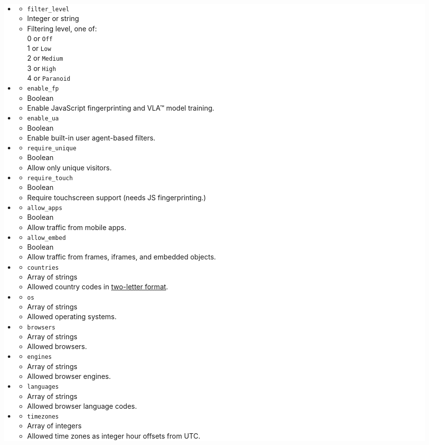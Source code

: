 * - `filter_level`
  - Integer or string
  - Filtering level, one of:<br>
    0 or `Off`<br>
    1 or `Low`<br>
    2 or `Medium`<br>
    3 or `High`<br>
    4 or `Paranoid`

* - `enable_fp`
  - Boolean
  - Enable JavaScript fingerprinting and VLA™ model training.

* - `enable_ua`
  - Boolean
  - Enable built-in user agent-based filters.

* - `require_unique`
  - Boolean
  - Allow only unique visitors.

* - `require_touch`
  - Boolean
  - Require touchscreen support (needs JS fingerprinting.)

* - `allow_apps`
  - Boolean
  - Allow traffic from mobile apps.

* - `allow_embed`
  - Boolean
  - Allow traffic from frames, iframes, and embedded objects.

* - `countries`
  - Array of strings
  - Allowed country codes in [two-letter format](https://en.wikipedia.org/wiki/ISO_3166-1_alpha-2).

* - `os`
  - Array of strings
  - Allowed operating systems.

* - `browsers`
  - Array of strings
  - Allowed browsers.

* - `engines`
  - Array of strings
  - Allowed browser engines.

* - `languages`
  - Array of strings
  - Allowed browser language codes.

* - `timezones`
  - Array of integers
  - Allowed time zones as integer hour offsets from UTC.

